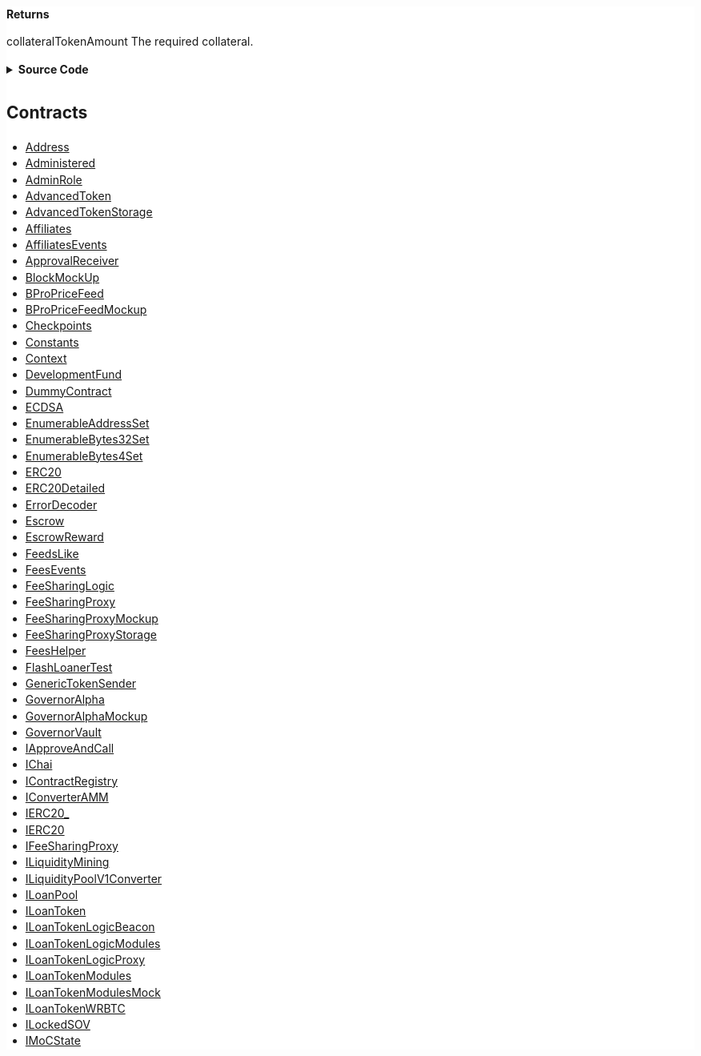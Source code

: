 **Returns**

collateralTokenAmount The required collateral.

<details><summary><strong>Source Code</strong></summary></details>

## Contracts

* [Address](Address.md)
* [Administered](Administered.md)
* [AdminRole](AdminRole.md)
* [AdvancedToken](AdvancedToken.md)
* [AdvancedTokenStorage](AdvancedTokenStorage.md)
* [Affiliates](Affiliates.md)
* [AffiliatesEvents](AffiliatesEvents.md)
* [ApprovalReceiver](ApprovalReceiver.md)
* [BlockMockUp](BlockMockUp.md)
* [BProPriceFeed](BProPriceFeed.md)
* [BProPriceFeedMockup](BProPriceFeedMockup.md)
* [Checkpoints](Checkpoints.md)
* [Constants](Constants.md)
* [Context](Context.md)
* [DevelopmentFund](DevelopmentFund.md)
* [DummyContract](DummyContract.md)
* [ECDSA](ECDSA.md)
* [EnumerableAddressSet](EnumerableAddressSet.md)
* [EnumerableBytes32Set](EnumerableBytes32Set.md)
* [EnumerableBytes4Set](EnumerableBytes4Set.md)
* [ERC20](ERC20.md)
* [ERC20Detailed](ERC20Detailed.md)
* [ErrorDecoder](ErrorDecoder.md)
* [Escrow](Escrow.md)
* [EscrowReward](EscrowReward.md)
* [FeedsLike](FeedsLike.md)
* [FeesEvents](FeesEvents.md)
* [FeeSharingLogic](FeeSharingLogic.md)
* [FeeSharingProxy](FeeSharingProxy.md)
* [FeeSharingProxyMockup](FeeSharingProxyMockup.md)
* [FeeSharingProxyStorage](FeeSharingProxyStorage.md)
* [FeesHelper](FeesHelper.md)
* [FlashLoanerTest](FlashLoanerTest.md)
* [GenericTokenSender](GenericTokenSender.md)
* [GovernorAlpha](GovernorAlpha.md)
* [GovernorAlphaMockup](GovernorAlphaMockup.md)
* [GovernorVault](GovernorVault.md)
* [IApproveAndCall](IApproveAndCall.md)
* [IChai](IChai.md)
* [IContractRegistry](IContractRegistry.md)
* [IConverterAMM](IConverterAMM.md)
* [IERC20_](IERC20_.md)
* [IERC20](IERC20.md)
* [IFeeSharingProxy](IFeeSharingProxy.md)
* [ILiquidityMining](ILiquidityMining.md)
* [ILiquidityPoolV1Converter](ILiquidityPoolV1Converter.md)
* [ILoanPool](ILoanPool.md)
* [ILoanToken](ILoanToken.md)
* [ILoanTokenLogicBeacon](ILoanTokenLogicBeacon.md)
* [ILoanTokenLogicModules](ILoanTokenLogicModules.md)
* [ILoanTokenLogicProxy](ILoanTokenLogicProxy.md)
* [ILoanTokenModules](ILoanTokenModules.md)
* [ILoanTokenModulesMock](ILoanTokenModulesMock.md)
* [ILoanTokenWRBTC](ILoanTokenWRBTC.md)
* [ILockedSOV](ILockedSOV.md)
* [IMoCState](IMoCState.md)
